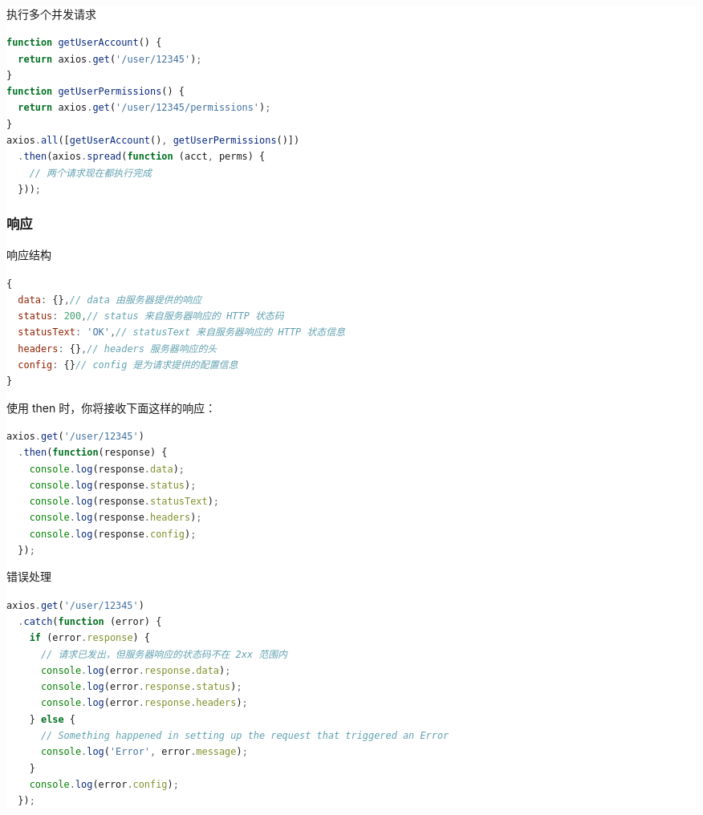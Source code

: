 执行多个并发请求

```js
function getUserAccount() {
  return axios.get('/user/12345');
}
function getUserPermissions() {
  return axios.get('/user/12345/permissions');
}
axios.all([getUserAccount(), getUserPermissions()])
  .then(axios.spread(function (acct, perms) {
    // 两个请求现在都执行完成
  }));
```

### 响应

响应结构

```js
{
  data: {},// data 由服务器提供的响应
  status: 200,// status 来自服务器响应的 HTTP 状态码
  statusText: 'OK',// statusText 来自服务器响应的 HTTP 状态信息
  headers: {},// headers 服务器响应的头
  config: {}// config 是为请求提供的配置信息
}
```

使用 then 时，你将接收下面这样的响应：

```js
axios.get('/user/12345')
  .then(function(response) {
    console.log(response.data);
    console.log(response.status);
    console.log(response.statusText);
    console.log(response.headers);
    console.log(response.config);
  });
```

错误处理

```js
axios.get('/user/12345')
  .catch(function (error) {
    if (error.response) {
      // 请求已发出，但服务器响应的状态码不在 2xx 范围内
      console.log(error.response.data);
      console.log(error.response.status);
      console.log(error.response.headers);
    } else {
      // Something happened in setting up the request that triggered an Error
      console.log('Error', error.message);
    }
    console.log(error.config);
  });
```
